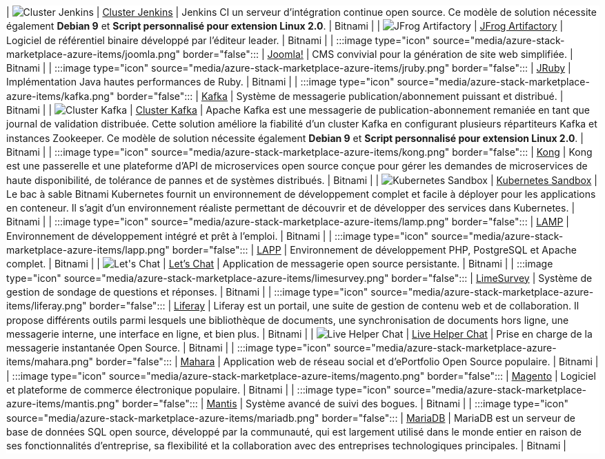 | ![Cluster Jenkins](media/azure-stack-marketplace-azure-items/jenkins.png) | [Cluster Jenkins](https://azuremarketplace.microsoft.com/marketplace/apps/bitnami.production-jenkins) | Jenkins CI un serveur d’intégration continue open source.  Ce modèle de solution nécessite également **Debian 9** et **Script personnalisé pour extension Linux 2.0**. | Bitnami |
| ![JFrog Artifactory](media/azure-stack-marketplace-azure-items/jfrogartifactory.png) | [JFrog Artifactory](https://azuremarketplace.microsoft.com/marketplace/apps/bitnami.artifactory) | Logiciel de référentiel binaire développé par l’éditeur leader. | Bitnami |
| :::image type="icon" source="media/azure-stack-marketplace-azure-items/joomla.png" border="false"::: | [Joomla!](https://azuremarketplace.microsoft.com/marketplace/apps/bitnami.joomla) | CMS convivial pour la génération de site web simplifiée. | Bitnami |
| :::image type="icon" source="media/azure-stack-marketplace-azure-items/jruby.png" border="false"::: | [JRuby](https://azuremarketplace.microsoft.com/marketplace/apps/bitnami.jrubystack) | Implémentation Java hautes performances de Ruby. | Bitnami |
| :::image type="icon" source="media/azure-stack-marketplace-azure-items/kafka.png" border="false"::: | [Kafka](https://azuremarketplace.microsoft.com/marketplace/apps/bitnami.kafka) | Système de messagerie publication/abonnement puissant et distribué. | Bitnami |
| ![Cluster Kafka](media/azure-stack-marketplace-azure-items/kafka.png) | [Cluster Kafka](https://azuremarketplace.microsoft.com/marketplace/apps/bitnami.kafka-cluster) | Apache Kafka est une messagerie de publication-abonnement remaniée en tant que journal de validation distribuée. Cette solution améliore la fiabilité d’un cluster Kafka en configurant plusieurs répartiteurs Kafka et instances Zookeeper. Ce modèle de solution nécessite également **Debian 9** et **Script personnalisé pour extension Linux 2.0**. | Bitnami |
| :::image type="icon" source="media/azure-stack-marketplace-azure-items/kong.png" border="false"::: | [Kong](https://azuremarketplace.microsoft.com/marketplace/apps/bitnami.kong) | Kong est une passerelle et une plateforme d’API de microservices open source conçue pour gérer les demandes de microservices de haute disponibilité, de tolérance de pannes et de systèmes distribués. | Bitnami |
| ![Kubernetes Sandbox](media/azure-stack-marketplace-azure-items/sandbox.png) | [Kubernetes Sandbox](https://azuremarketplace.microsoft.com/marketplace/apps/bitnami.kubernetessandbox) | Le bac à sable Bitnami Kubernetes fournit un environnement de développement complet et facile à déployer pour les applications en conteneur. Il s’agit d’un environnement réaliste permettant de découvrir et de développer des services dans Kubernetes. | Bitnami |
| :::image type="icon" source="media/azure-stack-marketplace-azure-items/lamp.png" border="false"::: | [LAMP](https://azuremarketplace.microsoft.com/marketplace/apps/bitnami.lampstack) | Environnement de développement intégré et prêt à l’emploi. | Bitnami |
| :::image type="icon" source="media/azure-stack-marketplace-azure-items/lapp.png" border="false"::: | [LAPP](https://azuremarketplace.microsoft.com/marketplace/apps/bitnami.lappstack) | Environnement de développement PHP, PostgreSQL et Apache complet. | Bitnami |
| ![Let's Chat](media/azure-stack-marketplace-azure-items/letschat.png) | [Let’s Chat](https://azuremarketplace.microsoft.com/marketplace/apps/bitnami.letschat) | Application de messagerie open source persistante. | Bitnami |
| :::image type="icon" source="media/azure-stack-marketplace-azure-items/limesurvey.png" border="false"::: | [LimeSurvey](https://azuremarketplace.microsoft.com/marketplace/apps/bitnami.limesurvey) | Système de gestion de sondage de questions et réponses. | Bitnami |
| :::image type="icon" source="media/azure-stack-marketplace-azure-items/liferay.png" border="false"::: | [Liferay](https://azuremarketplace.microsoft.com/marketplace/apps/bitnami.liferay) | Liferay est un portail, une suite de gestion de contenu web et de collaboration. Il propose différents outils parmi lesquels une bibliothèque de documents, une synchronisation de documents hors ligne, une messagerie interne, une interface en ligne, et bien plus. | Bitnami |
| ![Live Helper Chat](media/azure-stack-marketplace-azure-items/livehelperchat.png) | [Live Helper Chat](https://azuremarketplace.microsoft.com/marketplace/apps/bitnami.livehelperchat) | Prise en charge de la messagerie instantanée Open Source. | Bitnami |
| :::image type="icon" source="media/azure-stack-marketplace-azure-items/mahara.png" border="false"::: | [Mahara](https://azuremarketplace.microsoft.com/marketplace/apps/bitnami.mahara) | Application web de réseau social et d’ePortfolio Open Source populaire. | Bitnami |
| :::image type="icon" source="media/azure-stack-marketplace-azure-items/magento.png" border="false"::: | [Magento](https://azuremarketplace.microsoft.com/marketplace/apps/bitnami.magento) | Logiciel et plateforme de commerce électronique populaire. | Bitnami |
| :::image type="icon" source="media/azure-stack-marketplace-azure-items/mantis.png" border="false"::: | [Mantis](https://azuremarketplace.microsoft.com/marketplace/apps/bitnami.mantis) | Système avancé de suivi des bogues. | Bitnami |
| :::image type="icon" source="media/azure-stack-marketplace-azure-items/mariadb.png" border="false"::: | [MariaDB](https://azuremarketplace.microsoft.com/marketplace/apps/bitnami.mariadb) | MariaDB est un serveur de base de données SQL open source, développé par la communauté, qui est largement utilisé dans le monde entier en raison de ses fonctionnalités d’entreprise, sa flexibilité et la collaboration avec des entreprises technologiques principales. | Bitnami |